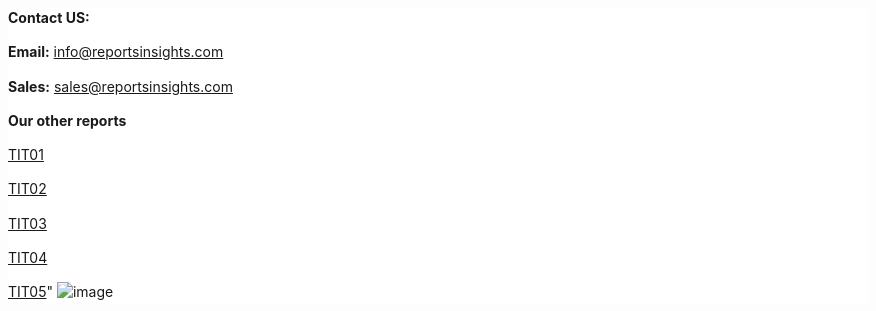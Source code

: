 <strong>Contact US:</strong>

<p class=""""><b>Email:</b> <a href=mailto:info@reportsinsights.com>info@reportsinsights.com</a></p>
<p class=""""><b>Sales:</b> <a href=mailto:sales@reportsinsights.com>sales@reportsinsights.com</a></p>

<strong>Our other reports</strong>

<a href=LIN01>TIT01</a>

<a href=LIN02>TIT02</a>

<a href=LIN03>TIT03</a>

<a href=LIN04>TIT04</a>

<a href=LIN05>TIT05</a>"
![image](https://github.com/user-attachments/assets/600b977e-f054-4618-91ef-495477e67df2)
